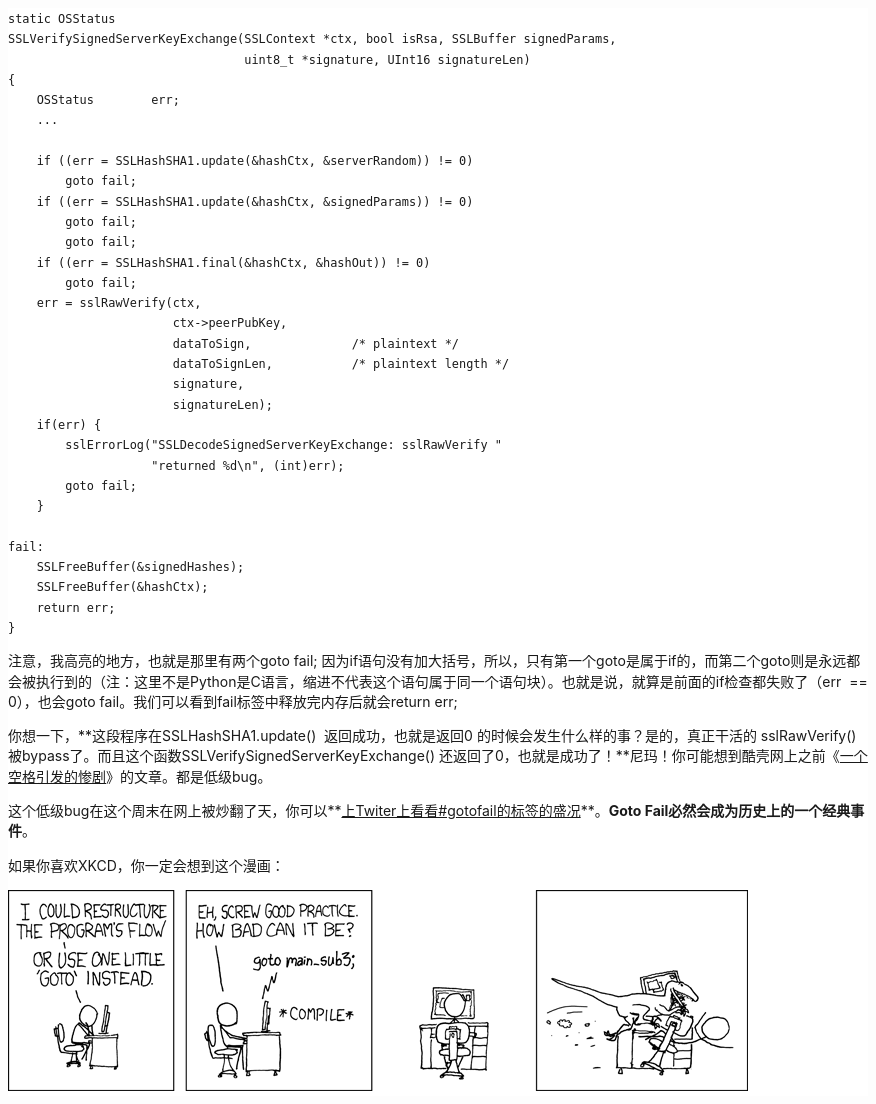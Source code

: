 
```
static OSStatus
SSLVerifySignedServerKeyExchange(SSLContext *ctx, bool isRsa, SSLBuffer signedParams,
                                 uint8_t *signature, UInt16 signatureLen)
{
	OSStatus        err;
	...

	if ((err = SSLHashSHA1.update(&hashCtx, &serverRandom)) != 0)
		goto fail;
	if ((err = SSLHashSHA1.update(&hashCtx, &signedParams)) != 0)
		goto fail;
		goto fail;
	if ((err = SSLHashSHA1.final(&hashCtx, &hashOut)) != 0)
		goto fail;
	err = sslRawVerify(ctx,
                       ctx->peerPubKey,
                       dataToSign,				/* plaintext */
                       dataToSignLen,			/* plaintext length */
                       signature,
                       signatureLen);
	if(err) {
		sslErrorLog("SSLDecodeSignedServerKeyExchange: sslRawVerify "
                    "returned %d\n", (int)err);
		goto fail;
	}

fail:
    SSLFreeBuffer(&signedHashes);
    SSLFreeBuffer(&hashCtx);
    return err;
}
```

注意，我高亮的地方，也就是那里有两个goto fail; 因为if语句没有加大括号，所以，只有第一个goto是属于if的，而第二个goto则是永远都会被执行到的（注：这里不是Python是C语言，缩进不代表这个语句属于同一个语句块）。也就是说，就算是前面的if检查都失败了（err  == 0），也会goto fail。我们可以看到fail标签中释放完内存后就会return err;


你想一下，**这段程序在SSLHashSHA1.update()  返回成功，也就是返回0 的时候会发生什么样的事？是的，真正干活的 sslRawVerify()被bypass了。而且这个函数SSLVerifySignedServerKeyExchange() 还返回了0，也就是成功了！**尼玛！你可能想到酷壳网上之前《[一个空格引发的惨剧](/2011/%E4%B8%80%E4%B8%AA%E7%A9%BA%E6%A0%BC%E5%BC%95%E5%8F%91%E7%9A%84%E6%83%A8%E5%89%A7.md "一个空格引发的惨剧")》的文章。都是低级bug。


这个低级bug在这个周末在网上被炒翻了天，你可以**[上Twiter上看看#gotofail的标签的盛况](https://twitter.com/search?q=%23gotofail)**。**Goto Fail必然会成为历史上的一个经典事件**。


如果你喜欢XKCD，你一定会想到这个漫画：


![](/assets/images/sslimgs.xkcd.com/comics/goto.png)

